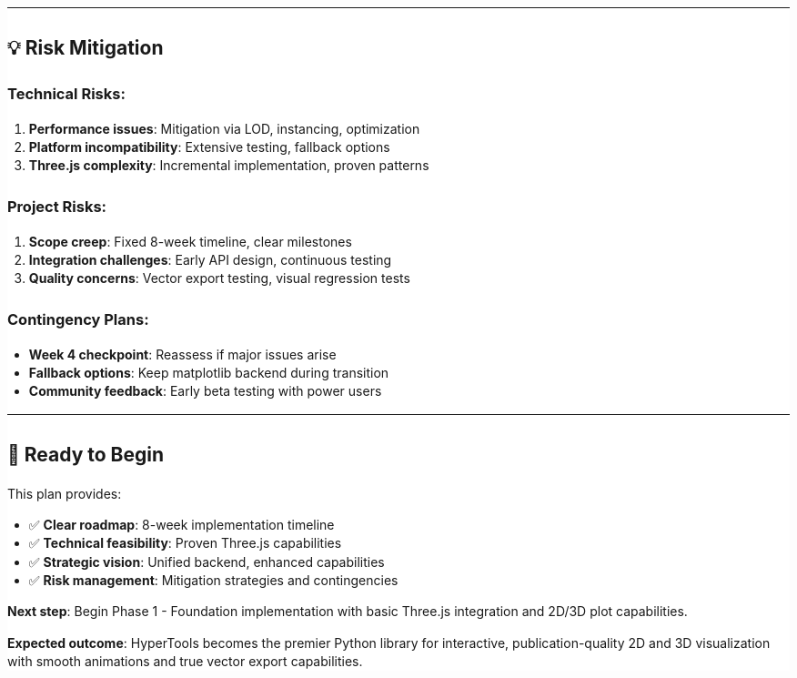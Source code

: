 
---

## 💡 **Risk Mitigation**

### **Technical Risks:**
1. **Performance issues**: Mitigation via LOD, instancing, optimization
2. **Platform incompatibility**: Extensive testing, fallback options
3. **Three.js complexity**: Incremental implementation, proven patterns

### **Project Risks:**
1. **Scope creep**: Fixed 8-week timeline, clear milestones
2. **Integration challenges**: Early API design, continuous testing
3. **Quality concerns**: Vector export testing, visual regression tests

### **Contingency Plans:**
- **Week 4 checkpoint**: Reassess if major issues arise
- **Fallback options**: Keep matplotlib backend during transition
- **Community feedback**: Early beta testing with power users

---

## 🏁 **Ready to Begin**

This plan provides:
- ✅ **Clear roadmap**: 8-week implementation timeline  
- ✅ **Technical feasibility**: Proven Three.js capabilities
- ✅ **Strategic vision**: Unified backend, enhanced capabilities
- ✅ **Risk management**: Mitigation strategies and contingencies

**Next step**: Begin Phase 1 - Foundation implementation with basic Three.js integration and 2D/3D plot capabilities.

**Expected outcome**: HyperTools becomes the premier Python library for interactive, publication-quality 2D and 3D visualization with smooth animations and true vector export capabilities.